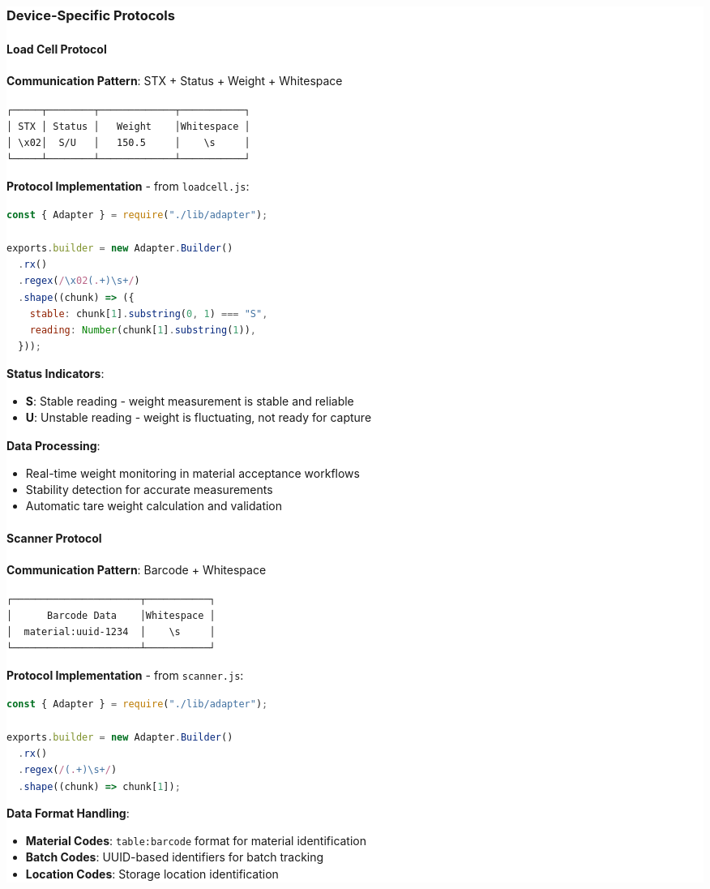
### Device-Specific Protocols

#### Load Cell Protocol

**Communication Pattern**: STX + Status + Weight + Whitespace
```
┌─────┬────────┬─────────────┬───────────┐
│ STX │ Status │   Weight    │Whitespace │
│ \x02│  S/U   │   150.5     │    \s     │
└─────┴────────┴─────────────┴───────────┘
```

**Protocol Implementation** - from `loadcell.js`:
```javascript
const { Adapter } = require("./lib/adapter");

exports.builder = new Adapter.Builder()
  .rx()
  .regex(/\x02(.+)\s+/)
  .shape((chunk) => ({
    stable: chunk[1].substring(0, 1) === "S",
    reading: Number(chunk[1].substring(1)),
  }));
```

**Status Indicators**:
- **S**: Stable reading - weight measurement is stable and reliable
- **U**: Unstable reading - weight is fluctuating, not ready for capture

**Data Processing**:
- Real-time weight monitoring in material acceptance workflows
- Stability detection for accurate measurements
- Automatic tare weight calculation and validation

#### Scanner Protocol

**Communication Pattern**: Barcode + Whitespace
```
┌──────────────────────┬───────────┐
│      Barcode Data    │Whitespace │
│  material:uuid-1234  │    \s     │
└──────────────────────┴───────────┘
```

**Protocol Implementation** - from `scanner.js`:
```javascript
const { Adapter } = require("./lib/adapter");

exports.builder = new Adapter.Builder()
  .rx()
  .regex(/(.+)\s+/)
  .shape((chunk) => chunk[1]);
```

**Data Format Handling**:
- **Material Codes**: `table:barcode` format for material identification
- **Batch Codes**: UUID-based identifiers for batch tracking
- **Location Codes**: Storage location identification
